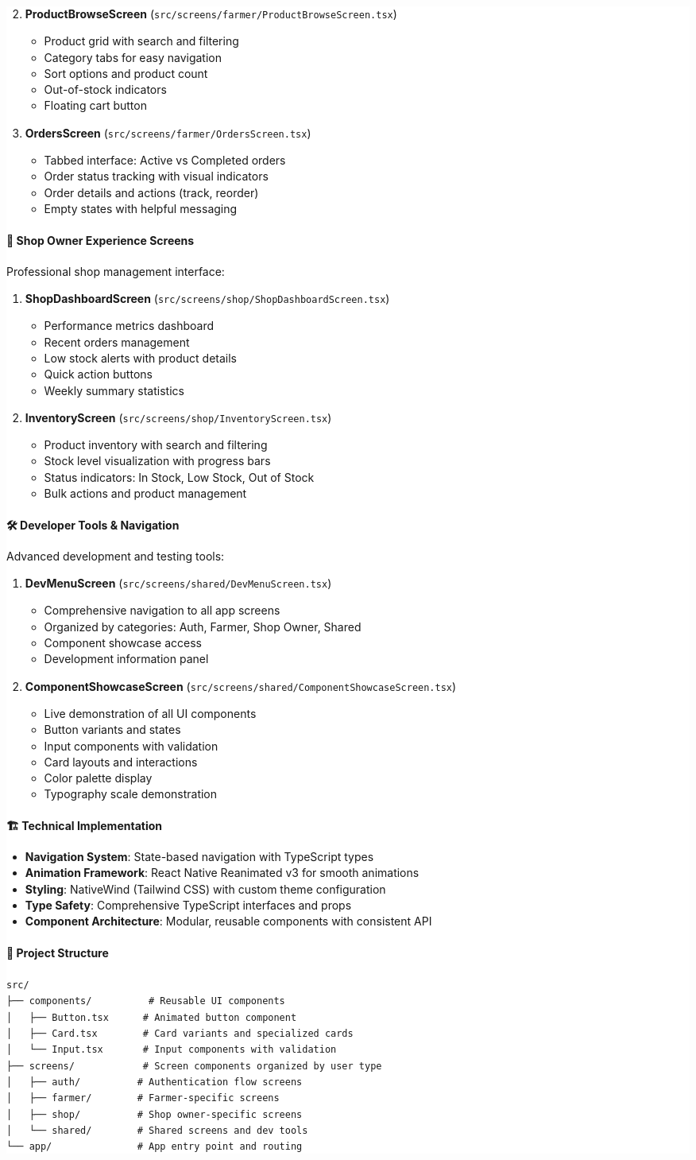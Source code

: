 2. **ProductBrowseScreen** (`src/screens/farmer/ProductBrowseScreen.tsx`)
   - Product grid with search and filtering
   - Category tabs for easy navigation
   - Sort options and product count
   - Out-of-stock indicators
   - Floating cart button

3. **OrdersScreen** (`src/screens/farmer/OrdersScreen.tsx`)
   - Tabbed interface: Active vs Completed orders
   - Order status tracking with visual indicators
   - Order details and actions (track, reorder)
   - Empty states with helpful messaging

#### 🏪 Shop Owner Experience Screens
Professional shop management interface:

1. **ShopDashboardScreen** (`src/screens/shop/ShopDashboardScreen.tsx`)
   - Performance metrics dashboard
   - Recent orders management
   - Low stock alerts with product details
   - Quick action buttons
   - Weekly summary statistics

2. **InventoryScreen** (`src/screens/shop/InventoryScreen.tsx`)
   - Product inventory with search and filtering
   - Stock level visualization with progress bars
   - Status indicators: In Stock, Low Stock, Out of Stock
   - Bulk actions and product management

#### 🛠️ Developer Tools & Navigation
Advanced development and testing tools:

1. **DevMenuScreen** (`src/screens/shared/DevMenuScreen.tsx`)
   - Comprehensive navigation to all app screens
   - Organized by categories: Auth, Farmer, Shop Owner, Shared
   - Component showcase access
   - Development information panel

2. **ComponentShowcaseScreen** (`src/screens/shared/ComponentShowcaseScreen.tsx`)
   - Live demonstration of all UI components
   - Button variants and states
   - Input components with validation
   - Card layouts and interactions
   - Color palette display
   - Typography scale demonstration

#### 🏗️ Technical Implementation
- **Navigation System**: State-based navigation with TypeScript types
- **Animation Framework**: React Native Reanimated v3 for smooth animations
- **Styling**: NativeWind (Tailwind CSS) with custom theme configuration
- **Type Safety**: Comprehensive TypeScript interfaces and props
- **Component Architecture**: Modular, reusable components with consistent API

#### 📁 Project Structure
```
src/
├── components/          # Reusable UI components
│   ├── Button.tsx      # Animated button component
│   ├── Card.tsx        # Card variants and specialized cards
│   └── Input.tsx       # Input components with validation
├── screens/            # Screen components organized by user type
│   ├── auth/          # Authentication flow screens
│   ├── farmer/        # Farmer-specific screens
│   ├── shop/          # Shop owner-specific screens
│   └── shared/        # Shared screens and dev tools
└── app/               # App entry point and routing
```